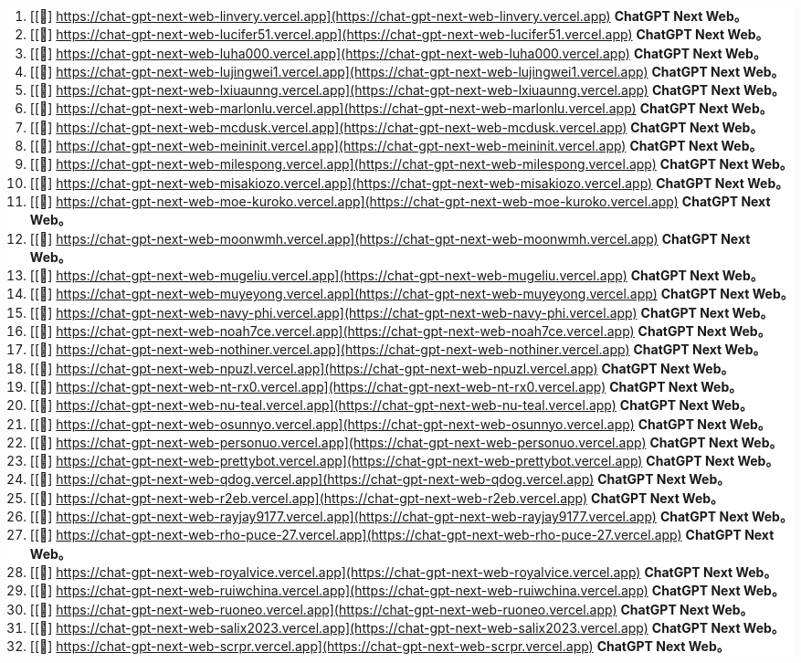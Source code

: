 1. [[🚀] https://chat-gpt-next-web-linvery.vercel.app](https://chat-gpt-next-web-linvery.vercel.app) **ChatGPT Next Web。**
1. [[🚀] https://chat-gpt-next-web-lucifer51.vercel.app](https://chat-gpt-next-web-lucifer51.vercel.app) **ChatGPT Next Web。**
1. [[🚀] https://chat-gpt-next-web-luha000.vercel.app](https://chat-gpt-next-web-luha000.vercel.app) **ChatGPT Next Web。**
1. [[🚀] https://chat-gpt-next-web-lujingwei1.vercel.app](https://chat-gpt-next-web-lujingwei1.vercel.app) **ChatGPT Next Web。**
1. [[🚀] https://chat-gpt-next-web-lxiuaunng.vercel.app](https://chat-gpt-next-web-lxiuaunng.vercel.app) **ChatGPT Next Web。**
1. [[🚀] https://chat-gpt-next-web-marlonlu.vercel.app](https://chat-gpt-next-web-marlonlu.vercel.app) **ChatGPT Next Web。**
1. [[🚀] https://chat-gpt-next-web-mcdusk.vercel.app](https://chat-gpt-next-web-mcdusk.vercel.app) **ChatGPT Next Web。**
1. [[🚀] https://chat-gpt-next-web-meininit.vercel.app](https://chat-gpt-next-web-meininit.vercel.app) **ChatGPT Next Web。**
1. [[🚀] https://chat-gpt-next-web-milespong.vercel.app](https://chat-gpt-next-web-milespong.vercel.app) **ChatGPT Next Web。**
1. [[🚀] https://chat-gpt-next-web-misakiozo.vercel.app](https://chat-gpt-next-web-misakiozo.vercel.app) **ChatGPT Next Web。**
1. [[🚀] https://chat-gpt-next-web-moe-kuroko.vercel.app](https://chat-gpt-next-web-moe-kuroko.vercel.app) **ChatGPT Next Web。**
1. [[🚀] https://chat-gpt-next-web-moonwmh.vercel.app](https://chat-gpt-next-web-moonwmh.vercel.app) **ChatGPT Next Web。**
1. [[🚀] https://chat-gpt-next-web-mugeliu.vercel.app](https://chat-gpt-next-web-mugeliu.vercel.app) **ChatGPT Next Web。**
1. [[🚀] https://chat-gpt-next-web-muyeyong.vercel.app](https://chat-gpt-next-web-muyeyong.vercel.app) **ChatGPT Next Web。**
1. [[🚀] https://chat-gpt-next-web-navy-phi.vercel.app](https://chat-gpt-next-web-navy-phi.vercel.app) **ChatGPT Next Web。**
1. [[🚀] https://chat-gpt-next-web-noah7ce.vercel.app](https://chat-gpt-next-web-noah7ce.vercel.app) **ChatGPT Next Web。**
1. [[🚀] https://chat-gpt-next-web-nothiner.vercel.app](https://chat-gpt-next-web-nothiner.vercel.app) **ChatGPT Next Web。**
1. [[🚀] https://chat-gpt-next-web-npuzl.vercel.app](https://chat-gpt-next-web-npuzl.vercel.app) **ChatGPT Next Web。**
1. [[🚀] https://chat-gpt-next-web-nt-rx0.vercel.app](https://chat-gpt-next-web-nt-rx0.vercel.app) **ChatGPT Next Web。**
1. [[🚀] https://chat-gpt-next-web-nu-teal.vercel.app](https://chat-gpt-next-web-nu-teal.vercel.app) **ChatGPT Next Web。**
1. [[🚀] https://chat-gpt-next-web-osunnyo.vercel.app](https://chat-gpt-next-web-osunnyo.vercel.app) **ChatGPT Next Web。**
1. [[🚀] https://chat-gpt-next-web-personuo.vercel.app](https://chat-gpt-next-web-personuo.vercel.app) **ChatGPT Next Web。**
1. [[🚀] https://chat-gpt-next-web-prettybot.vercel.app](https://chat-gpt-next-web-prettybot.vercel.app) **ChatGPT Next Web。**
1. [[🚀] https://chat-gpt-next-web-qdog.vercel.app](https://chat-gpt-next-web-qdog.vercel.app) **ChatGPT Next Web。**
1. [[🚀] https://chat-gpt-next-web-r2eb.vercel.app](https://chat-gpt-next-web-r2eb.vercel.app) **ChatGPT Next Web。**
1. [[🚀] https://chat-gpt-next-web-rayjay9177.vercel.app](https://chat-gpt-next-web-rayjay9177.vercel.app) **ChatGPT Next Web。**
1. [[🚀] https://chat-gpt-next-web-rho-puce-27.vercel.app](https://chat-gpt-next-web-rho-puce-27.vercel.app) **ChatGPT Next Web。**
1. [[🚀] https://chat-gpt-next-web-royalvice.vercel.app](https://chat-gpt-next-web-royalvice.vercel.app) **ChatGPT Next Web。**
1. [[🚀] https://chat-gpt-next-web-ruiwchina.vercel.app](https://chat-gpt-next-web-ruiwchina.vercel.app) **ChatGPT Next Web。**
1. [[🚀] https://chat-gpt-next-web-ruoneo.vercel.app](https://chat-gpt-next-web-ruoneo.vercel.app) **ChatGPT Next Web。**
1. [[🚀] https://chat-gpt-next-web-salix2023.vercel.app](https://chat-gpt-next-web-salix2023.vercel.app) **ChatGPT Next Web。**
1. [[🚀] https://chat-gpt-next-web-scrpr.vercel.app](https://chat-gpt-next-web-scrpr.vercel.app) **ChatGPT Next Web。**